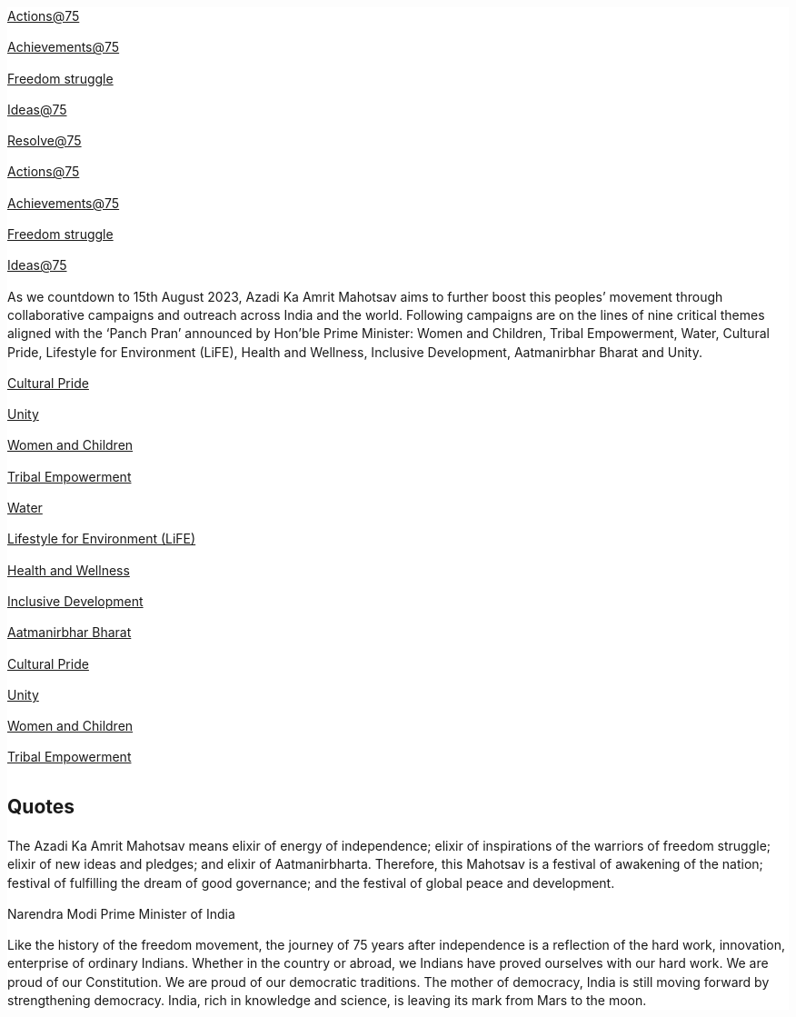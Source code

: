 [Actions@75](actions-75.htm)

[Achievements@75](achivements-75.htm)

[Freedom struggle](freedom-strugle.htm)

[Ideas@75](ideas-75.htm)

[Resolve@75](resolve-75-reinforcing-commitments-to-specific-goals-and-targets.htm)

[Actions@75](actions-75.htm)

[Achievements@75](achivements-75.htm)

[Freedom struggle](freedom-strugle.htm)

[Ideas@75](ideas-75.htm)

As we countdown to 15th August 2023, Azadi Ka Amrit Mahotsav aims to further boost this peoples’ movement through collaborative campaigns and outreach across India and the world. Following campaigns are on the lines of nine critical themes aligned with the ‘Panch Pran’ announced by Hon’ble Prime Minister: Women and Children, Tribal Empowerment, Water, Cultural Pride, Lifestyle for Environment (LiFE), Health and Wellness, Inclusive Development, Aatmanirbhar Bharat and Unity.

[Cultural Pride](cultural-pride.htm)

[Unity](unity.htm "Unity")

[Women and Children](women-and-children.htm "Women and Children")

[Tribal Empowerment](tribal-development.htm "Tribal Empowerment")

[Water](water.htm "Water")

[Lifestyle for Environment (LiFE)](lifestyle-for-environment-life.htm "Lifestyle for Environment (LiFE)")

[Health and Wellness](health-and-wellness.htm "Health and Wellness")

[Inclusive Development](inclusive-development.htm "Inclusive Development")

[Aatmanirbhar Bharat](aatmanirbhar-bharat.htm "Aatmanirbhar Bharat")

[Cultural Pride](cultural-pride.htm)

[Unity](unity.htm "Unity")

[Women and Children](women-and-children.htm "Women and Children")

[Tribal Empowerment](tribal-development.htm "Tribal Empowerment")

Quotes
------

The Azadi Ka Amrit Mahotsav means elixir of energy of independence; elixir of inspirations of the warriors of freedom struggle; elixir of new ideas and pledges; and elixir of Aatmanirbharta. Therefore, this Mahotsav is a festival of awakening of the nation; festival of fulfilling the dream of good governance; and the festival of global peace and development.

Narendra Modi Prime Minister of India

Like the history of the freedom movement, the journey of 75 years after independence is a reflection of the hard work, innovation, enterprise of ordinary Indians. Whether in the country or abroad, we Indians have proved ourselves with our hard work. We are proud of our Constitution. We are proud of our democratic traditions. The mother of democracy, India is still moving forward by strengthening democracy. India, rich in knowledge and science, is leaving its mark from Mars to the moon.
